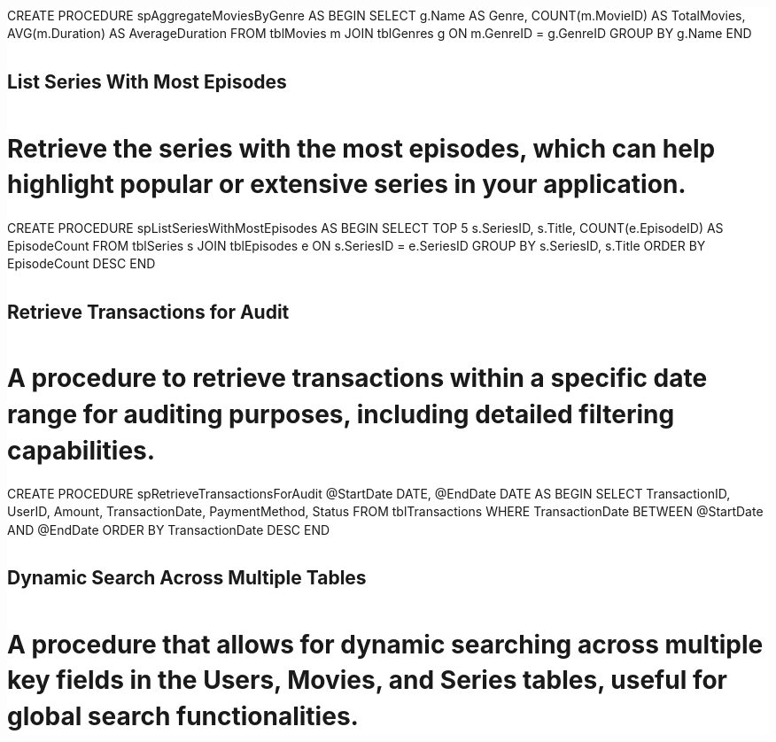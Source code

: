 
CREATE PROCEDURE spAggregateMoviesByGenre
AS
BEGIN
    SELECT g.Name AS Genre, COUNT(m.MovieID) AS TotalMovies, AVG(m.Duration) AS AverageDuration
    FROM tblMovies m
    JOIN tblGenres g ON m.GenreID = g.GenreID
    GROUP BY g.Name
END

## List Series With Most Episodes

# Retrieve the series with the most episodes, which can help highlight popular or extensive series in your application.


CREATE PROCEDURE spListSeriesWithMostEpisodes
AS
BEGIN
    SELECT TOP 5 s.SeriesID, s.Title, COUNT(e.EpisodeID) AS EpisodeCount
    FROM tblSeries s
    JOIN tblEpisodes e ON s.SeriesID = e.SeriesID
    GROUP BY s.SeriesID, s.Title
    ORDER BY EpisodeCount DESC
END

## Retrieve Transactions for Audit

# A procedure to retrieve transactions within a specific date range for auditing purposes, including detailed filtering capabilities.


CREATE PROCEDURE spRetrieveTransactionsForAudit
@StartDate DATE, @EndDate DATE
AS
BEGIN
    SELECT TransactionID, UserID, Amount, TransactionDate, PaymentMethod, Status
    FROM tblTransactions
    WHERE TransactionDate BETWEEN @StartDate AND @EndDate
    ORDER BY TransactionDate DESC
END

## Dynamic Search Across Multiple Tables

# A procedure that allows for dynamic searching across multiple key fields in the Users, Movies, and Series tables, useful for global search functionalities.

